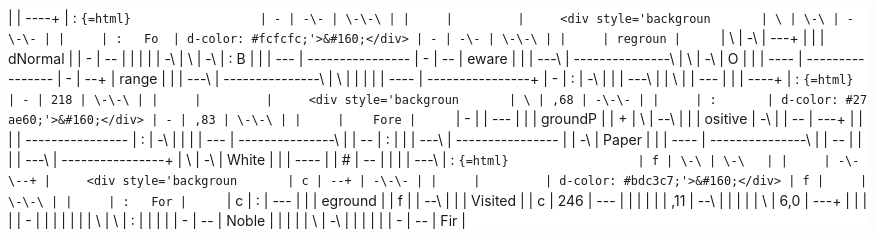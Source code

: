 |     | -\-\--+ | :   ```{=html}                  | - | -\- | \-\-\ |
|     |         |     <div style='backgroun       | \ | \-\ | -\-\- |
|     | :   Fo  | d-color: #fcfcfc;'>&#160;</div> | - | -\- | \-\-\ |
|     | regroun |     ```                         | \ | \-\ | -\--+ |
|     | dNormal |                                 | - | -\- |       |
|     |         | \-\                             | \ | \-\ | :   B |
|     | \-\-\-  | -\-\-\-\-\-\-\-\-\-\-\-\-\-\-\- | - | -\- | eware |
|     | \-\-\-\ | \-\-\-\-\-\-\-\-\-\-\-\-\-\-\-\ | \ | \-\ |     O |
|     | -\-\-\- | -\-\-\-\-\-\-\-\-\-\-\-\-\-\-\- | - | --+ | range |
|     | \-\-\-\ | \-\-\-\-\-\-\-\-\-\-\-\-\-\-\-\ | \ |     |       |
|     | -\-\-\- | -\-\-\-\-\-\-\-\-\-\-\-\-\-\--+ | - | :   | \-\   |
|     | \-\-\-\ |                                 | \ |     | -\-\- |
|     | -\-\--+ | :   ```{=html}                  | - | 218 | \-\-\ |
|     |         |     <div style='backgroun       | \ | ,68 | -\-\- |
|     | :       | d-color: #27ae60;'>&#160;</div> | - | ,83 | \-\-\ |
|     |    Fore |     ```                         | - |     | -\-\- |
|     | groundP |                                 | + | \   | \-\-\ |
|     | ositive | \-\                             |   | -\- | -\--+ |
|     |         | -\-\-\-\-\-\-\-\-\-\-\-\-\-\-\- | : | \-\ |       |
|     | \-\-\-  | \-\-\-\-\-\-\-\-\-\-\-\-\-\-\-\ |   | -\- | :     |
|     | \-\-\-\ | -\-\-\-\-\-\-\-\-\-\-\-\-\-\-\- |   | \-\ | Paper |
|     | -\-\-\- | \-\-\-\-\-\-\-\-\-\-\-\-\-\-\-\ |   | -\- |       |
|     | \-\-\-\ | -\-\-\-\-\-\-\-\-\-\-\-\-\-\--+ | \ | \-\ | White |
|     | -\-\-\- |                                 | # | -\- |       |
|     | \-\-\-\ | :   ```{=html}                  | f | \-\ | \-\   |
|     | -\-\--+ |     <div style='backgroun       | c | --+ | -\-\- |
|     |         | d-color: #bdc3c7;'>&#160;</div> | f |     | \-\-\ |
|     | :   For |     ```                         | c | :   | -\-\- |
|     | eground |                                 | f |     | \-\-\ |
|     | Visited |                                 | c | 246 | -\-\- |
|     |         |                                 |   | ,11 | \-\-\ |
|     |         |                                 | \ | 6,0 | -\--+ |
|     |         |                                 | - |     |       |
|     |         |                                 | \ | \   | :     |
|     |         |                                 | - | -\- | Noble |
|     |         |                                 | \ | \-\ |       |
|     |         |                                 | - | -\- |   Fir |